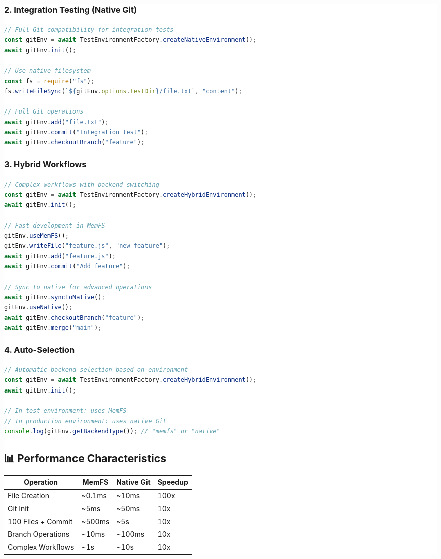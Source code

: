 ### **2. Integration Testing (Native Git)**
```javascript
// Full Git compatibility for integration tests
const gitEnv = await TestEnvironmentFactory.createNativeEnvironment();
await gitEnv.init();

// Use native filesystem
const fs = require("fs");
fs.writeFileSync(`${gitEnv.options.testDir}/file.txt`, "content");

// Full Git operations
await gitEnv.add("file.txt");
await gitEnv.commit("Integration test");
await gitEnv.checkoutBranch("feature");
```

### **3. Hybrid Workflows**
```javascript
// Complex workflows with backend switching
const gitEnv = await TestEnvironmentFactory.createHybridEnvironment();
await gitEnv.init();

// Fast development in MemFS
gitEnv.useMemFS();
gitEnv.writeFile("feature.js", "new feature");
await gitEnv.add("feature.js");
await gitEnv.commit("Add feature");

// Sync to native for advanced operations
await gitEnv.syncToNative();
gitEnv.useNative();
await gitEnv.checkoutBranch("feature");
await gitEnv.merge("main");
```

### **4. Auto-Selection**
```javascript
// Automatic backend selection based on environment
const gitEnv = await TestEnvironmentFactory.createHybridEnvironment();
await gitEnv.init();

// In test environment: uses MemFS
// In production environment: uses native Git
console.log(gitEnv.getBackendType()); // "memfs" or "native"
```

## 📊 **Performance Characteristics**

| Operation | MemFS | Native Git | Speedup |
|-----------|-------|------------|---------|
| File Creation | ~0.1ms | ~10ms | 100x |
| Git Init | ~5ms | ~50ms | 10x |
| 100 Files + Commit | ~500ms | ~5s | 10x |
| Branch Operations | ~10ms | ~100ms | 10x |
| Complex Workflows | ~1s | ~10s | 10x |
